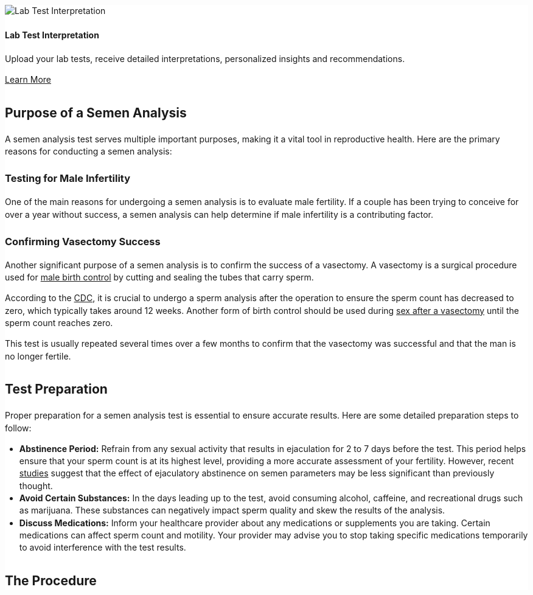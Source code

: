 ![Lab Test Interpretation](https://docus.ai/_next/image?url=%2Fhome%2Fservices%2Fhome_lab_tests.png&w=3840&q=100)

#### Lab Test Interpretation

Upload your lab tests, receive detailed interpretations, personalized insights and recommendations.

[Learn More](https://docus.ai/lab-test-interpretation)

## Purpose of a Semen Analysis

A semen analysis test serves multiple important purposes, making it a vital tool in reproductive health. Here are the primary reasons for conducting a semen analysis:

### Testing for Male Infertility

One of the main reasons for undergoing a semen analysis is to evaluate male fertility. If a couple has been trying to conceive for over a year without success, a semen analysis can help determine if male infertility is a contributing factor.

### Confirming Vasectomy Success

Another significant purpose of a semen analysis is to confirm the success of a vasectomy. A vasectomy is a surgical procedure used for [male birth control](https://docus.ai/symptoms-guide/birth-control-options#birth-control-options-for-men) by cutting and sealing the tubes that carry sperm.

According to the [CDC](https://www.cdc.gov/reproductive-health/contraception/?CDC_AAref_Val=https://www.cdc.gov/reproductivehealth/contraception/), it is crucial to undergo a sperm analysis after the operation to ensure the sperm count has decreased to zero, which typically takes around 12 weeks. Another form of birth control should be used during [sex after a vasectomy](https://docus.ai/symptoms-guide/sex-after-vasectomy) until the sperm count reaches zero.

This test is usually repeated several times over a few months to confirm that the vasectomy was successful and that the man is no longer fertile.

## Test Preparation

Proper preparation for a semen analysis test is essential to ensure accurate results. Here are some detailed preparation steps to follow:

- **Abstinence Period:** Refrain from any sexual activity that results in ejaculation for 2 to 7 days before the test. This period helps ensure that your sperm count is at its highest level, providing a more accurate assessment of your fertility. However, recent [studies](https://journals.sagepub.com/doi/10.1177/2633494120906882) suggest that the effect of ejaculatory abstinence on semen parameters may be less significant than previously thought.
- **Avoid Certain Substances:** In the days leading up to the test, avoid consuming alcohol, caffeine, and recreational drugs such as marijuana. These substances can negatively impact sperm quality and skew the results of the analysis.
- **Discuss Medications:** Inform your healthcare provider about any medications or supplements you are taking. Certain medications can affect sperm count and motility. Your provider may advise you to stop taking specific medications temporarily to avoid interference with the test results.

## The Procedure
